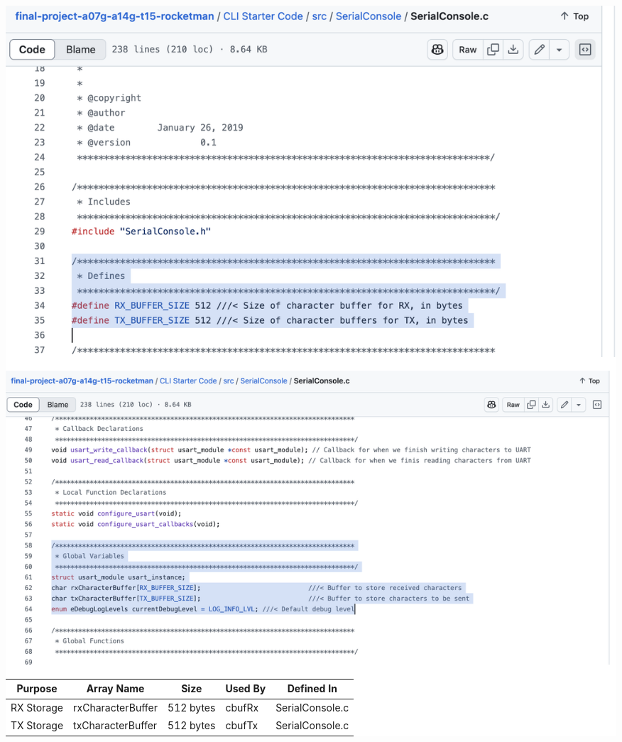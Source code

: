 ![alt text](Images/A07G/A07G_S5.png)

![alt text](Images/A07G/A07G_S6.png)

| Purpose    | Array Name        | Size      | Used By | Defined In      |
| ---------- | ----------------- | --------- | ------- | --------------- |
| RX Storage | rxCharacterBuffer | 512 bytes | cbufRx  | SerialConsole.c |
| TX Storage | txCharacterBuffer | 512 bytes | cbufTx  | SerialConsole.c |
